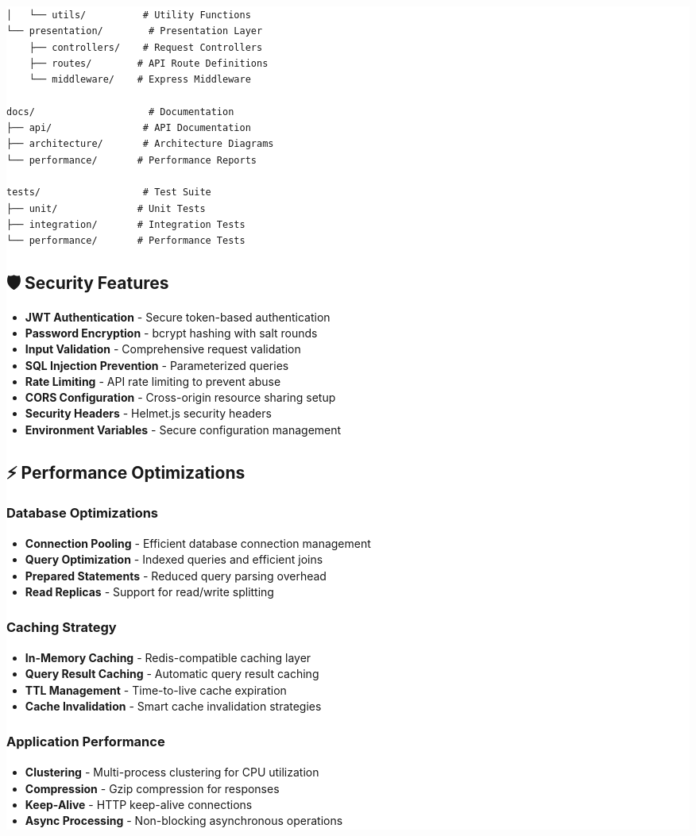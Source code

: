 ```
│   └── utils/          # Utility Functions
└── presentation/        # Presentation Layer
    ├── controllers/    # Request Controllers
    ├── routes/        # API Route Definitions
    └── middleware/    # Express Middleware

docs/                    # Documentation
├── api/                # API Documentation
├── architecture/       # Architecture Diagrams
└── performance/       # Performance Reports

tests/                  # Test Suite
├── unit/              # Unit Tests
├── integration/       # Integration Tests
└── performance/       # Performance Tests
```

## 🛡️ Security Features

- **JWT Authentication** - Secure token-based authentication
- **Password Encryption** - bcrypt hashing with salt rounds
- **Input Validation** - Comprehensive request validation
- **SQL Injection Prevention** - Parameterized queries
- **Rate Limiting** - API rate limiting to prevent abuse
- **CORS Configuration** - Cross-origin resource sharing setup
- **Security Headers** - Helmet.js security headers
- **Environment Variables** - Secure configuration management

## ⚡ Performance Optimizations

### Database Optimizations

- **Connection Pooling** - Efficient database connection management
- **Query Optimization** - Indexed queries and efficient joins
- **Prepared Statements** - Reduced query parsing overhead
- **Read Replicas** - Support for read/write splitting

### Caching Strategy

- **In-Memory Caching** - Redis-compatible caching layer
- **Query Result Caching** - Automatic query result caching
- **TTL Management** - Time-to-live cache expiration
- **Cache Invalidation** - Smart cache invalidation strategies

### Application Performance

- **Clustering** - Multi-process clustering for CPU utilization
- **Compression** - Gzip compression for responses
- **Keep-Alive** - HTTP keep-alive connections
- **Async Processing** - Non-blocking asynchronous operations
